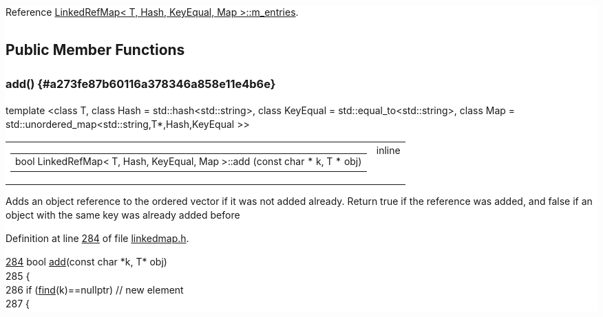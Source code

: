 </div>


Reference <a href="#a1ad918f78e81ed4580bcd9c0654fced1">LinkedRefMap&lt; T, Hash, KeyEqual, Map &gt;::m&#95;entries</a>.
</div>
</div>

</div>

<div class="doxySectionDef">

## Public Member Functions

### add() {#a273fe87b60116a378346a858e11e4b6e}

<div class="doxyMemberItem">
<div class="doxyMemberProto">
<div class="doxyMemberTemplate">template &lt;class T, class Hash = std::hash&lt;std::string&gt;, class KeyEqual = std::equal_to&lt;std::string&gt;, class Map = std::unordered_map&lt;std::string,T*,Hash,KeyEqual &gt;&gt;</div>
<table class="doxyMemberLabels">
<tr class="doxyMemberLabels">
<td class="doxyMemberLabelsLeft">
<table class="doxyMemberName">
<tr>
<td class="doxyMemberName">bool LinkedRefMap&lt; T, Hash, KeyEqual, Map &gt;::add (const char * k, T * obj)</td>
</tr>
</table>
</td>
<td class="doxyMemberLabelsRight">
<span class="doxyMemberLabels">
<span class="doxyMemberLabel inline">inline</span>
</span>
</td>
</tr>
</table>
</div>
<div class="doxyMemberDoc">



<p>Adds an object reference to the ordered vector if it was not added already. Return true if the reference was added, and false if an object with the same key was already added before</p>

<p>Definition at line <a href="/web-doxygen/docs/api/files/src/linkedmap-h/#l00284">284</a> of file <a href="/web-doxygen/docs/api/files/src/linkedmap-h">linkedmap.h</a>.</p>

<div class="doxyProgramListing">

<div class="doxyCodeLine"><span class="doxyLineNumber"><a href="#a273fe87b60116a378346a858e11e4b6e">284</a></span><span class="doxyLineContent"><span class="doxyHighlight">    </span><span class="doxyHighlightKeywordType">bool</span><span class="doxyHighlight"> <a href="#a273fe87b60116a378346a858e11e4b6e">add</a>(</span><span class="doxyHighlightKeyword">const</span><span class="doxyHighlight"> </span><span class="doxyHighlightKeywordType">char</span><span class="doxyHighlight"> *k, T* obj)</span></span></div>
<div class="doxyCodeLine"><span class="doxyLineNumber">285</span><span class="doxyLineContent"><span class="doxyHighlight">    {</span></span></div>
<div class="doxyCodeLine"><span class="doxyLineNumber">286</span><span class="doxyLineContent"><span class="doxyHighlight">      </span><span class="doxyHighlightKeywordFlow">if</span><span class="doxyHighlight"> (<a href="#a9f6506fe8d15e7f43f61929560a3c377">find</a>(k)==</span><span class="doxyHighlightKeyword">nullptr</span><span class="doxyHighlight">) </span><span class="doxyHighlightComment">// new element</span></span></div>
<div class="doxyCodeLine"><span class="doxyLineNumber">287</span><span class="doxyLineContent"><span class="doxyHighlight">      {</span></span></div>